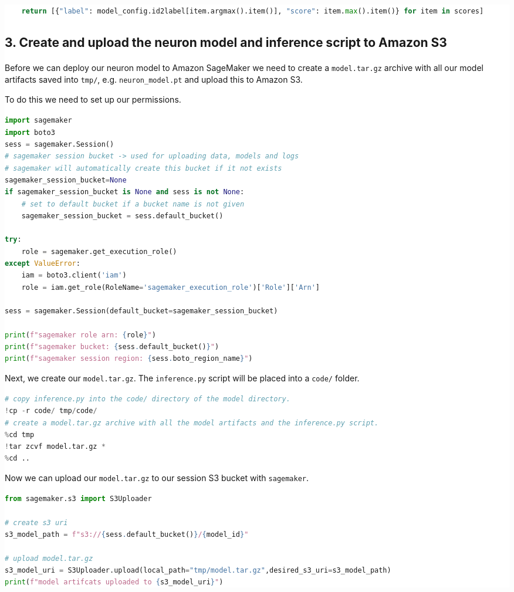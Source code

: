```python
    return [{"label": model_config.id2label[item.argmax().item()], "score": item.max().item()} for item in scores]
```

## 3. Create and upload the neuron model and inference script to Amazon S3

Before we can deploy our neuron model to Amazon SageMaker we need to create a `model.tar.gz` archive with all our model artifacts saved into `tmp/`, e.g. `neuron_model.pt` and upload this to Amazon S3.

To do this we need to set up our permissions.

```python
import sagemaker
import boto3
sess = sagemaker.Session()
# sagemaker session bucket -> used for uploading data, models and logs
# sagemaker will automatically create this bucket if it not exists
sagemaker_session_bucket=None
if sagemaker_session_bucket is None and sess is not None:
    # set to default bucket if a bucket name is not given
    sagemaker_session_bucket = sess.default_bucket()

try:
    role = sagemaker.get_execution_role()
except ValueError:
    iam = boto3.client('iam')
    role = iam.get_role(RoleName='sagemaker_execution_role')['Role']['Arn']

sess = sagemaker.Session(default_bucket=sagemaker_session_bucket)

print(f"sagemaker role arn: {role}")
print(f"sagemaker bucket: {sess.default_bucket()}")
print(f"sagemaker session region: {sess.boto_region_name}")
```

Next, we create our `model.tar.gz`. The `inference.py` script will be placed into a `code/` folder.

```python
# copy inference.py into the code/ directory of the model directory.
!cp -r code/ tmp/code/
# create a model.tar.gz archive with all the model artifacts and the inference.py script.
%cd tmp
!tar zcvf model.tar.gz *
%cd ..
```

Now we can upload our `model.tar.gz` to our session S3 bucket with `sagemaker`.

```python
from sagemaker.s3 import S3Uploader

# create s3 uri
s3_model_path = f"s3://{sess.default_bucket()}/{model_id}"

# upload model.tar.gz
s3_model_uri = S3Uploader.upload(local_path="tmp/model.tar.gz",desired_s3_uri=s3_model_path)
print(f"model artifcats uploaded to {s3_model_uri}")
```
